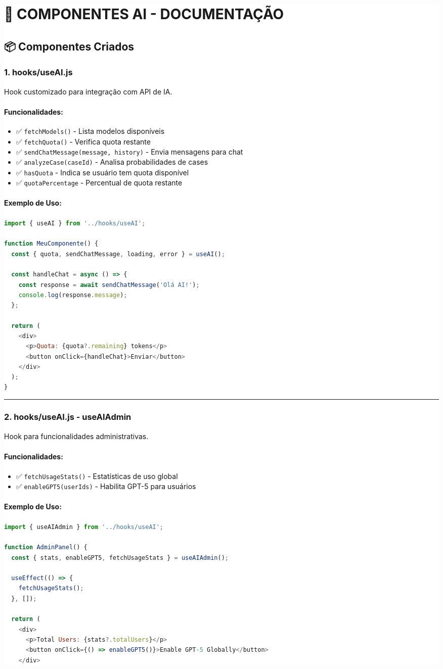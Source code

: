 # 🎨 COMPONENTES AI - DOCUMENTAÇÃO

## 📦 Componentes Criados

### 1. **hooks/useAI.js**

Hook customizado para integração com API de IA.

#### Funcionalidades:
- ✅ `fetchModels()` - Lista modelos disponíveis
- ✅ `fetchQuota()` - Verifica quota restante
- ✅ `sendChatMessage(message, history)` - Envia mensagens para chat
- ✅ `analyzeCase(caseId)` - Analisa probabilidades de cases
- ✅ `hasQuota` - Indica se usuário tem quota disponível
- ✅ `quotaPercentage` - Percentual de quota restante

#### Exemplo de Uso:
```javascript
import { useAI } from '../hooks/useAI';

function MeuComponente() {
  const { quota, sendChatMessage, loading, error } = useAI();
  
  const handleChat = async () => {
    const response = await sendChatMessage('Olá AI!');
    console.log(response.message);
  };
  
  return (
    <div>
      <p>Quota: {quota?.remaining} tokens</p>
      <button onClick={handleChat}>Enviar</button>
    </div>
  );
}
```

---

### 2. **hooks/useAI.js - useAIAdmin**

Hook para funcionalidades administrativas.

#### Funcionalidades:
- ✅ `fetchUsageStats()` - Estatísticas de uso global
- ✅ `enableGPT5(userIds)` - Habilita GPT-5 para usuários

#### Exemplo de Uso:
```javascript
import { useAIAdmin } from '../hooks/useAI';

function AdminPanel() {
  const { stats, enableGPT5, fetchUsageStats } = useAIAdmin();
  
  useEffect(() => {
    fetchUsageStats();
  }, []);
  
  return (
    <div>
      <p>Total Users: {stats?.totalUsers}</p>
      <button onClick={() => enableGPT5()}>Enable GPT-5 Globally</button>
    </div>
```